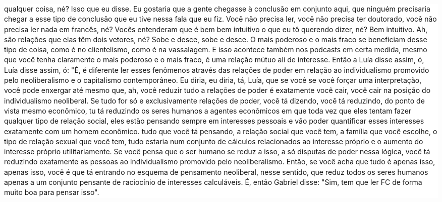 qualquer coisa, né?
Isso que eu disse. Eu gostaria que a
gente chegasse à conclusão em conjunto
aqui, que ninguém precisaria chegar a
esse tipo de conclusão que eu tive nessa
fala que eu fiz. Você não precisa ler,
você não precisa ter doutorado, você não
precisa ler nada em francês, né? Vocês
entenderam que é bem bem intuitivo o que
eu tô querendo dizer,
né? Bem
intuitivo. Ah, são relações que elas têm
dois vetores, né? Sobe e desce, sobe e
desce. O mais poderoso e o mais fraco se
beneficiam desse tipo de coisa, como é
no clientelismo, como é na vassalagem. E
isso acontece também nos podcasts em
certa medida, mesmo que você tenha
claramente o mais poderoso e o mais
fraco, é uma relação mútuo ali de
interesse. Então a Luía disse assim, ó,
Luía disse assim, ó: "É, é diferente ler
esses fenômenos através das relações de
poder em relação ao individualismo
promovido pelo neoliberalismo e o
capitalismo contemporâneo. Eu diria, eu
diria, tá, Luía, que se
você se você forçar uma interpretação,
você pode enxergar até mesmo que,
ah, você reduzir tudo a relações de
poder é exatamente você cair, você cair
na posição do individualismo neoliberal.
Se tudo for só e exclusivamente relações
de poder, você tá dizendo, você tá
reduzindo, do ponto de vista mesmo
econômico, tu tá reduzindo os seres
humanos a agentes econômicos em que toda
vez que eles tentam fazer qualquer tipo
de relação social, eles estão pensando
sempre em interesses pessoais e vão
poder quantificar esses
interesses exatamente com um homem
econômico. tudo que você tá pensando, a
relação social que você tem, a família
que você escolhe, o tipo de relação
sexual que você tem, tudo estaria num
conjunto de cálculos relacionados ao
interesse próprio e o aumento do
interesse próprio utilitariamente. Se
você pensa que o ser humano se reduz a
isso, a só disputas de poder nessa
lógica, você tá reduzindo exatamente as
pessoas ao individualismo promovido pelo
neoliberalismo. Então, se você acha que
tudo é apenas isso, apenas
isso, você é que tá entrando no esquema
de
pensamento neoliberal, nesse sentido,
que reduz todos os seres humanos apenas
a um conjunto pensante de raciocínio de
interesses calculáveis.
É,
então Gabriel disse: "Sim, tem que ler
FC de forma muito boa para pensar isso".